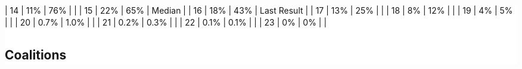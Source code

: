 | 14 | 11% | 76% |  |
| 15 | 22% | 65% | Median |
| 16 | 18% | 43% | Last Result |
| 17 | 13% | 25% |  |
| 18 | 8% | 12% |  |
| 19 | 4% | 5% |  |
| 20 | 0.7% | 1.0% |  |
| 21 | 0.2% | 0.3% |  |
| 22 | 0.1% | 0.1% |  |
| 23 | 0% | 0% |  |


## Coalitions

